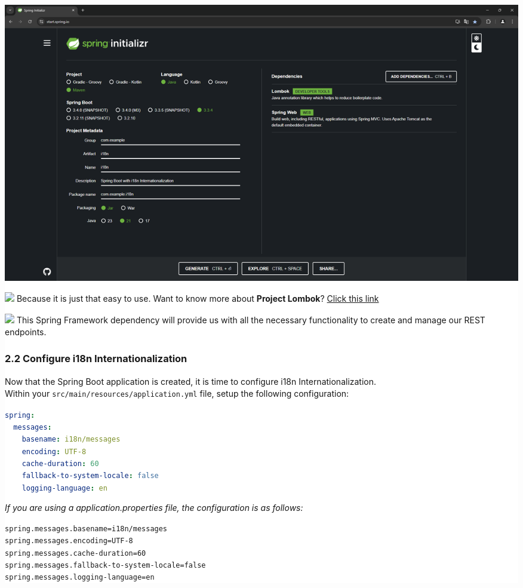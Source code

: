 ![01-start-spring-io](https://github.com/jeffrey-spaan/spring-boot-i18n-internationalization/blob/main/images/01-start-spring-io.png)

[![](https://img.shields.io/badge/Lombok-8A2BE2)]()
Because it is just that easy to use.
Want to know more about <b>Project Lombok</b>? [Click this link](https://projectlombok.org/features/)

[![](https://img.shields.io/badge/Spring%20Web-8A2BE2)]()
This Spring Framework dependency will provide us with all the necessary functionality to create and manage our REST endpoints.

### 2.2 Configure i18n Internationalization

Now that the Spring Boot application is created, it is time to configure i18n Internationalization.<br/>
Within your `src/main/resources/application.yml` file, setup the following configuration:

```yml
spring:
  messages:
    basename: i18n/messages
    encoding: UTF-8
    cache-duration: 60
    fallback-to-system-locale: false
    logging-language: en
```

*If you are using a application.properties file, the configuration is as follows:*

```properties
spring.messages.basename=i18n/messages
spring.messages.encoding=UTF-8
spring.messages.cache-duration=60
spring.messages.fallback-to-system-locale=false
spring.messages.logging-language=en
```

